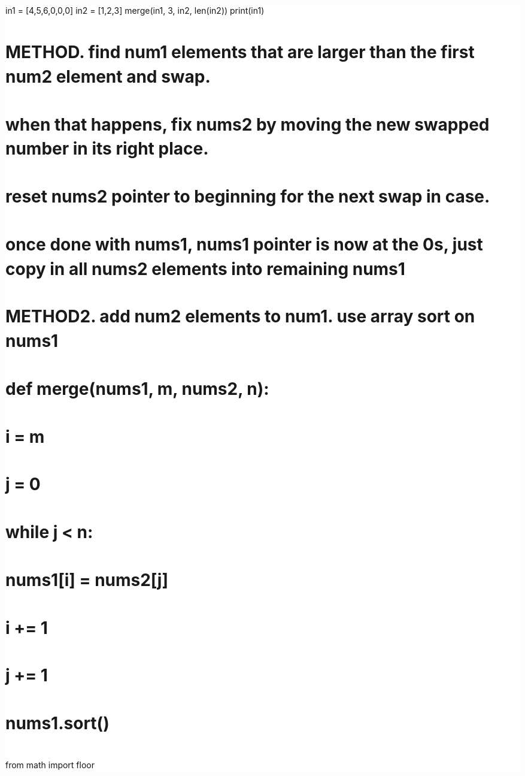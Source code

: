 
in1 = [4,5,6,0,0,0]
in2 = [1,2,3]
merge(in1, 3, in2, len(in2))
print(in1)


# METHOD. find num1 elements that are larger than the first num2 element and swap.
# when that happens, fix nums2 by moving the new swapped number in its right place.
# reset nums2 pointer to beginning for the next swap in case.
# once done with nums1, nums1 pointer is now at the 0s, just copy in all nums2 elements into remaining nums1


# METHOD2. add num2 elements to num1. use array sort on nums1
# def merge(nums1, m, nums2, n):
#     i = m
#     j = 0
#
#     while j < n:
#         nums1[i] = nums2[j]
#         i += 1
#         j += 1
#
#     nums1.sort()
#



from math import floor
